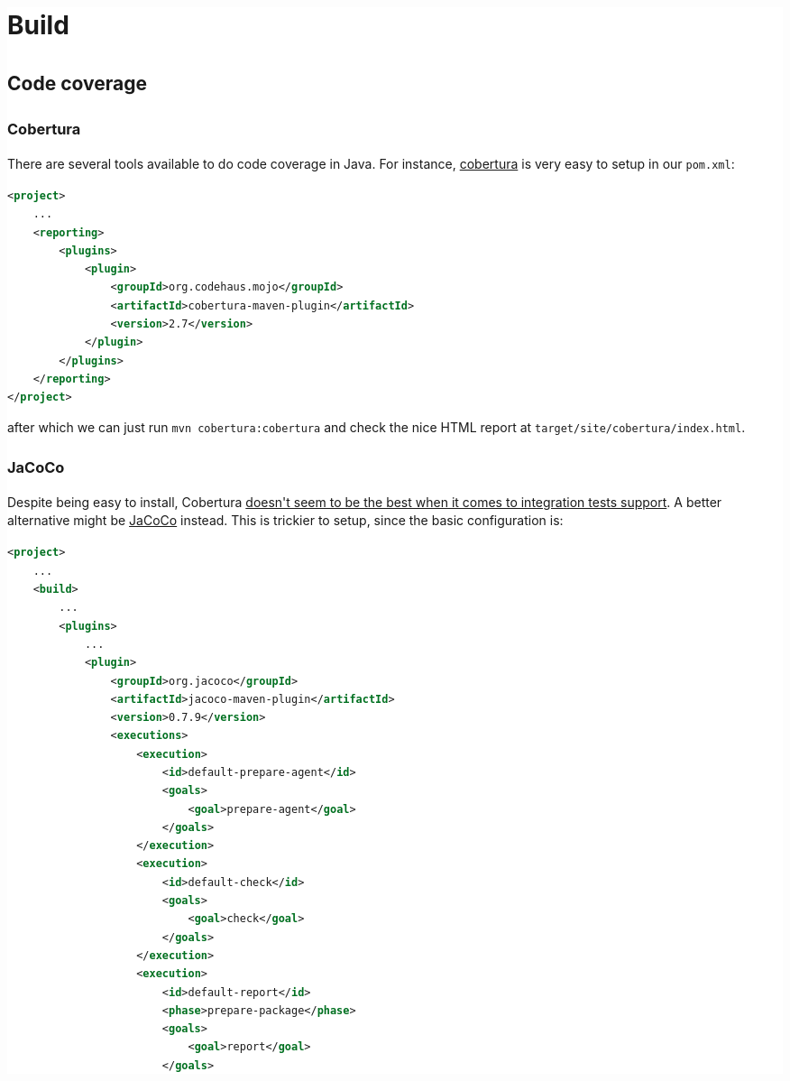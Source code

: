 # Build

## Code coverage

### Cobertura

There are several tools available to do code coverage in Java. For instance, [cobertura](http://www.mojohaus.org/cobertura-maven-plugin/) is very easy to setup in our `pom.xml`:
```xml
<project>
    ...
    <reporting>
        <plugins>
            <plugin>
                <groupId>org.codehaus.mojo</groupId>
                <artifactId>cobertura-maven-plugin</artifactId>
                <version>2.7</version>
            </plugin>
        </plugins>
    </reporting>
</project>
```

after which we can just run `mvn cobertura:cobertura` and check the nice HTML report at `target/site/cobertura/index.html`.


### JaCoCo

Despite being easy to install, Cobertura [doesn't seem to be the best when it comes to integration tests support](http://stackoverflow.com/questions/2188192#20682858). A better alternative might be [JaCoCo](http://www.eclemma.org/jacoco/trunk/doc/maven.html) instead. This is trickier to setup, since the basic configuration is:
```xml
<project>
    ...
    <build>
        ...
        <plugins>
            ...
            <plugin>
                <groupId>org.jacoco</groupId>
                <artifactId>jacoco-maven-plugin</artifactId>
                <version>0.7.9</version>
                <executions>
                    <execution>
                        <id>default-prepare-agent</id>
                        <goals>
                            <goal>prepare-agent</goal>
                        </goals>
                    </execution>
                    <execution>
                        <id>default-check</id>
                        <goals>
                            <goal>check</goal>
                        </goals>
                    </execution>
                    <execution>
                        <id>default-report</id>
                        <phase>prepare-package</phase>
                        <goals>
                            <goal>report</goal>
                        </goals>
```
